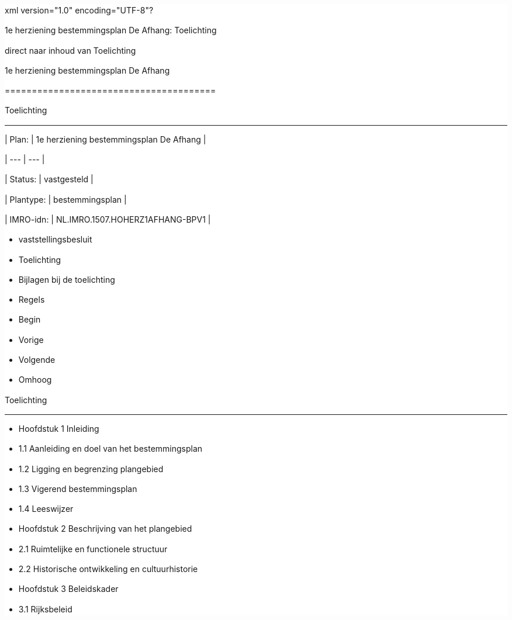 xml version\="1\.0" encoding\="UTF\-8"?

1e herziening bestemmingsplan De Afhang: Toelichting

direct naar inhoud van Toelichting

1e herziening bestemmingsplan De Afhang

=======================================

Toelichting

-----------

| Plan: | 1e herziening bestemmingsplan De Afhang |

| --- | --- |

| Status: | vastgesteld |

| Plantype: | bestemmingsplan |

| IMRO\-idn: | NL.IMRO.1507\.HOHERZ1AFHANG\-BPV1 |

* vaststellingsbesluit

* Toelichting

* Bijlagen bij de toelichting

* Regels

* Begin

* Vorige

* Volgende

* Omhoog

Toelichting

-----------

* Hoofdstuk 1 Inleiding

+ 1\.1 Aanleiding en doel van het bestemmingsplan

+ 1\.2 Ligging en begrenzing plangebied

+ 1\.3 Vigerend bestemmingsplan

+ 1\.4 Leeswijzer

* Hoofdstuk 2 Beschrijving van het plangebied

+ 2\.1 Ruimtelijke en functionele structuur

+ 2\.2 Historische ontwikkeling en cultuurhistorie

* Hoofdstuk 3 Beleidskader

+ 3\.1 Rijksbeleid
